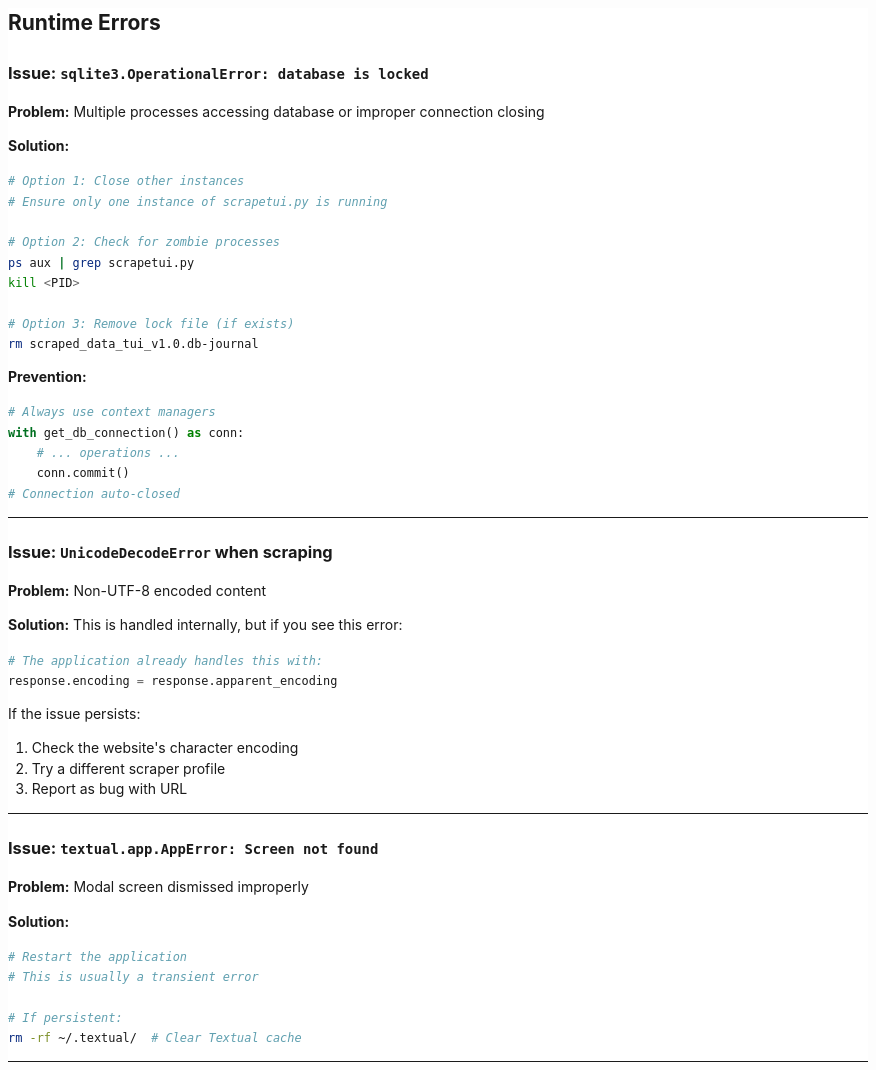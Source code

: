 
## Runtime Errors

### Issue: `sqlite3.OperationalError: database is locked`

**Problem:** Multiple processes accessing database or improper connection closing

**Solution:**
```bash
# Option 1: Close other instances
# Ensure only one instance of scrapetui.py is running

# Option 2: Check for zombie processes
ps aux | grep scrapetui.py
kill <PID>

# Option 3: Remove lock file (if exists)
rm scraped_data_tui_v1.0.db-journal
```

**Prevention:**
```python
# Always use context managers
with get_db_connection() as conn:
    # ... operations ...
    conn.commit()
# Connection auto-closed
```

---

### Issue: `UnicodeDecodeError` when scraping

**Problem:** Non-UTF-8 encoded content

**Solution:**
This is handled internally, but if you see this error:

```python
# The application already handles this with:
response.encoding = response.apparent_encoding
```

If the issue persists:
1. Check the website's character encoding
2. Try a different scraper profile
3. Report as bug with URL

---

### Issue: `textual.app.AppError: Screen not found`

**Problem:** Modal screen dismissed improperly

**Solution:**
```bash
# Restart the application
# This is usually a transient error

# If persistent:
rm -rf ~/.textual/  # Clear Textual cache
```

---